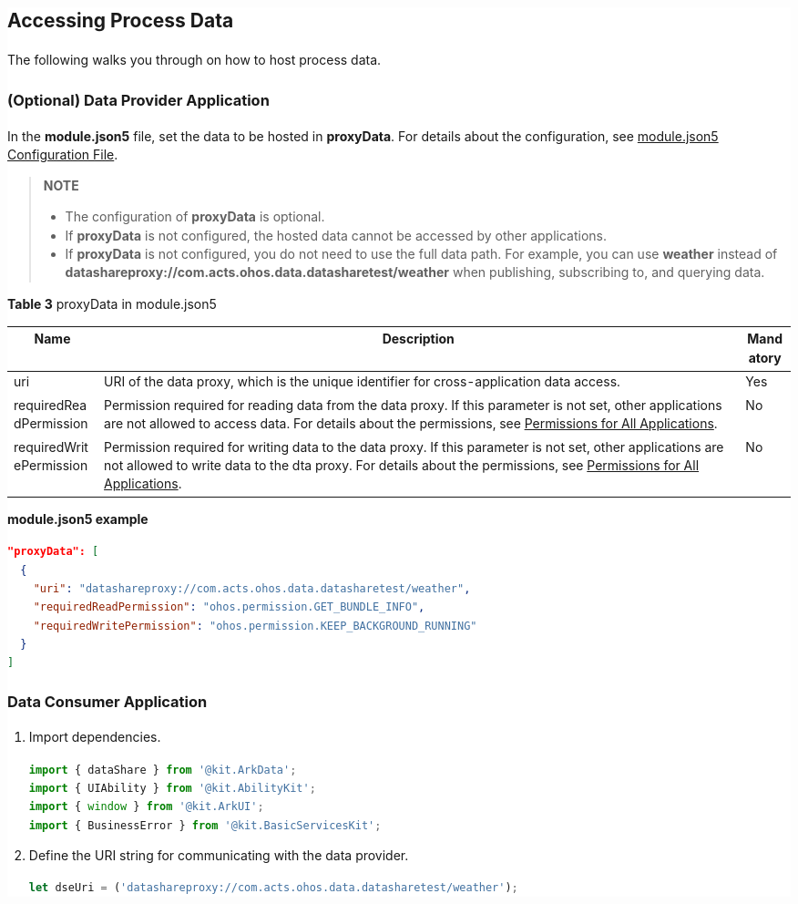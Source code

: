 ## Accessing Process Data

The following walks you through on how to host process data.

### (Optional) Data Provider Application

In the **module.json5** file, set the data to be hosted in **proxyData**. For details about the configuration, see [module.json5 Configuration File](../quick-start/module-configuration-file.md).

> **NOTE**
>
> - The configuration of **proxyData** is optional.
> - If **proxyData** is not configured, the hosted data cannot be accessed by other applications.
> - If **proxyData** is not configured, you do not need to use the full data path. For example, you can use **weather** instead of **datashareproxy://com.acts.ohos.data.datasharetest/weather** when publishing, subscribing to, and querying data.

**Table 3** proxyData in module.json5

| Name                   | Description                         | Mandatory  |
| ----------------------- | ----------------------------- | ---- |
| uri                     | URI of the data proxy, which is the unique identifier for cross-application data access.      | Yes   |
| requiredReadPermission  | Permission required for reading data from the data proxy. If this parameter is not set, other applications are not allowed to access data. For details about the permissions, see [Permissions for All Applications](../security/AccessToken/permissions-for-all.md).| No   |
| requiredWritePermission | Permission required for writing data to the data proxy. If this parameter is not set, other applications are not allowed to write data to the dta proxy. For details about the permissions, see [Permissions for All Applications](../security/AccessToken/permissions-for-all.md).| No   |

**module.json5 example**

```json
"proxyData": [
  {
    "uri": "datashareproxy://com.acts.ohos.data.datasharetest/weather",
    "requiredReadPermission": "ohos.permission.GET_BUNDLE_INFO",
    "requiredWritePermission": "ohos.permission.KEEP_BACKGROUND_RUNNING"
  }
]
```

### Data Consumer Application

1. Import dependencies.

   ```ts
   import { dataShare } from '@kit.ArkData';
   import { UIAbility } from '@kit.AbilityKit';
   import { window } from '@kit.ArkUI';
   import { BusinessError } from '@kit.BasicServicesKit';
   ```

2. Define the URI string for communicating with the data provider.

   ```ts
   let dseUri = ('datashareproxy://com.acts.ohos.data.datasharetest/weather');
   ```

